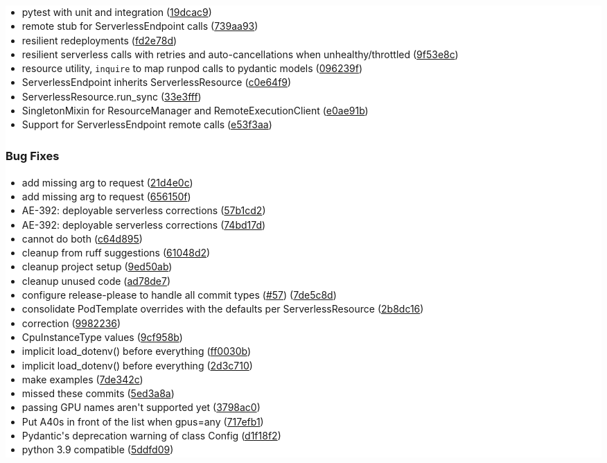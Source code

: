 * pytest with unit and integration ([19dcac9](https://github.com/pandyamarut/tetra-rp/commit/19dcac908ddd5f2cdac7d9365c3b2066fbe04fdd))
* remote stub for ServerlessEndpoint calls ([739aa93](https://github.com/pandyamarut/tetra-rp/commit/739aa93775e296fbb99aa9afccc07b12ae60ea50))
* resilient redeployments ([fd2e78d](https://github.com/pandyamarut/tetra-rp/commit/fd2e78d42531f83cc3b66d197fb2195244d65336))
* resilient serverless calls with retries and auto-cancellations when unhealthy/throttled ([9f53e8c](https://github.com/pandyamarut/tetra-rp/commit/9f53e8cb36871ff58b491cd8bf1851bf3d1029cc))
* resource utility, `inquire` to map runpod calls to pydantic models ([096239f](https://github.com/pandyamarut/tetra-rp/commit/096239fae42dbcfafb141b48f294942e0e840990))
* ServerlessEndpoint inherits ServerlessResource ([c0e64f9](https://github.com/pandyamarut/tetra-rp/commit/c0e64f930bf38f2a956463d74f6bccfafee13353))
* ServerlessResource.run_sync ([33e3fff](https://github.com/pandyamarut/tetra-rp/commit/33e3fffeb121977c14614f0f0d57cfb232756e8c))
* SingletonMixin for ResourceManager and RemoteExecutionClient ([e0ae91b](https://github.com/pandyamarut/tetra-rp/commit/e0ae91b0627226873b131abdb26ab6d86e88e4d2))
* Support for ServerlessEndpoint remote calls ([e53f3aa](https://github.com/pandyamarut/tetra-rp/commit/e53f3aa4ef44f6e8a87d2d37fe7ae9b5f10e29f6))


### Bug Fixes

* add missing arg to request ([21d4e0c](https://github.com/pandyamarut/tetra-rp/commit/21d4e0ceb6e255a5d5df1440c8fcbe95a75f802c))
* add missing arg to request ([656150f](https://github.com/pandyamarut/tetra-rp/commit/656150fc082b7b519d4b6c940258af8ac0b62e04))
* AE-392: deployable serverless corrections ([57b1cd2](https://github.com/pandyamarut/tetra-rp/commit/57b1cd21fa63bd9d11447cdba9a865ca1a3aeb8b))
* AE-392: deployable serverless corrections ([74bd17d](https://github.com/pandyamarut/tetra-rp/commit/74bd17d0dbf7bd24ddf3de3734405615a12af1a8))
* cannot do both ([c64d895](https://github.com/pandyamarut/tetra-rp/commit/c64d89550f871b5fb685adc6dcb913cbd61217e4))
* cleanup from ruff suggestions ([61048d2](https://github.com/pandyamarut/tetra-rp/commit/61048d2d7922ad53289fa078f9e48ac8b60dada7))
* cleanup project setup ([9ed50ab](https://github.com/pandyamarut/tetra-rp/commit/9ed50ab925e465ffeb8cedbffbb44036bdfb35c8))
* cleanup unused code ([ad78de7](https://github.com/pandyamarut/tetra-rp/commit/ad78de7942587dbb0100a3101a5185ebc1c0cc52))
* configure release-please to handle all commit types ([#57](https://github.com/pandyamarut/tetra-rp/issues/57)) ([7de5c8d](https://github.com/pandyamarut/tetra-rp/commit/7de5c8d146eaf2fddde07bc9c5ecf260e37029e3))
* consolidate PodTemplate overrides with the defaults per ServerlessResource ([2b8dc16](https://github.com/pandyamarut/tetra-rp/commit/2b8dc165c46ce5d70651f7060075815977034557))
* correction ([9982236](https://github.com/pandyamarut/tetra-rp/commit/99822362fd99698a30ddcaab6bbd5513ed5549d8))
* CpuInstanceType values ([9cf958b](https://github.com/pandyamarut/tetra-rp/commit/9cf958b381d56b4aa5d42c0393500818d6de3c34))
* implicit load_dotenv() before everything ([ff0030b](https://github.com/pandyamarut/tetra-rp/commit/ff0030bd7c033d4a8e6b9849c76075bccb99beaa))
* implicit load_dotenv() before everything ([2d3c710](https://github.com/pandyamarut/tetra-rp/commit/2d3c71015a944515fa667aaa662692f14596b5e0))
* make examples ([7de342c](https://github.com/pandyamarut/tetra-rp/commit/7de342cafab59bffe764833d5a1f02b7ff691654))
* missed these commits ([5ed3a8a](https://github.com/pandyamarut/tetra-rp/commit/5ed3a8a4bc6065eb1c4313595f325581666d33ae))
* passing GPU names aren't supported yet ([3798ac0](https://github.com/pandyamarut/tetra-rp/commit/3798ac06ce1de21b711f5a7236ebaa884ffc22ae))
* Put A40s in front of the list when gpus=any ([717efb1](https://github.com/pandyamarut/tetra-rp/commit/717efb168059826ce2857c3be3d476a43e0eddfb))
* Pydantic's deprecation warning of class Config ([d1f18f2](https://github.com/pandyamarut/tetra-rp/commit/d1f18f207568866aadb487ca99747b542174142b))
* python 3.9 compatible ([5ddfd09](https://github.com/pandyamarut/tetra-rp/commit/5ddfd09d2fba9403aec9940eec479db5f259c1d8))